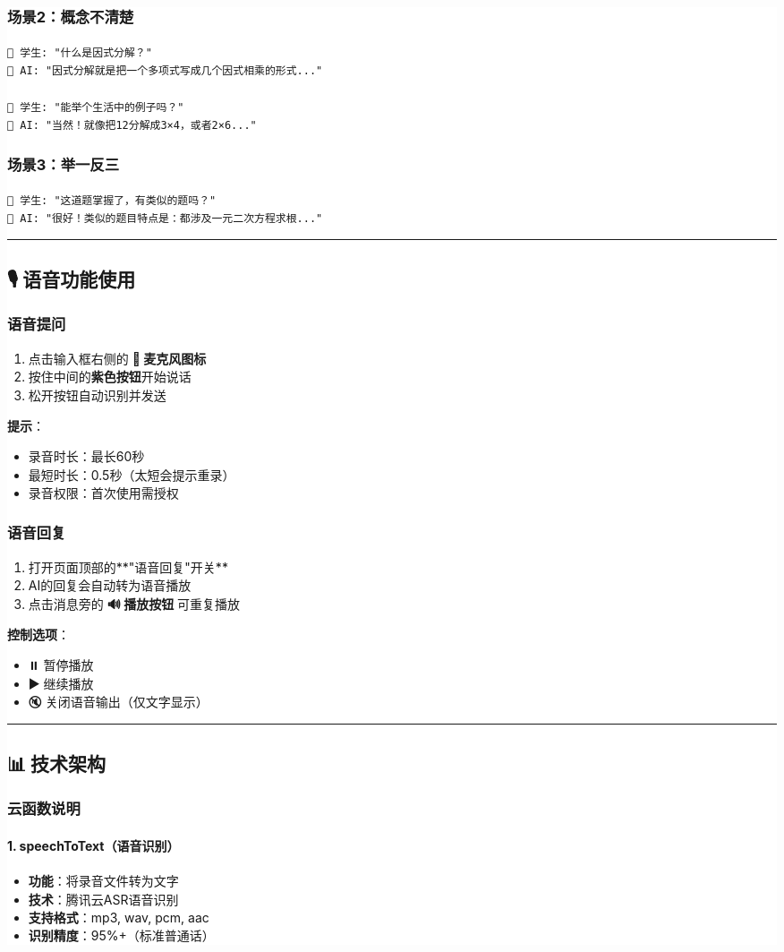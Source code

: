 ### 场景2：概念不清楚
```
👤 学生: "什么是因式分解？"
🤖 AI: "因式分解就是把一个多项式写成几个因式相乘的形式..."

👤 学生: "能举个生活中的例子吗？"
🤖 AI: "当然！就像把12分解成3×4，或者2×6..."
```

### 场景3：举一反三
```
👤 学生: "这道题掌握了，有类似的题吗？"
🤖 AI: "很好！类似的题目特点是：都涉及一元二次方程求根..."
```

---

## 🎙️ 语音功能使用

### 语音提问
1. 点击输入框右侧的 **🎤 麦克风图标**
2. 按住中间的**紫色按钮**开始说话
3. 松开按钮自动识别并发送

**提示**：
- 录音时长：最长60秒
- 最短时长：0.5秒（太短会提示重录）
- 录音权限：首次使用需授权

### 语音回复
1. 打开页面顶部的**"语音回复"开关**
2. AI的回复会自动转为语音播放
3. 点击消息旁的 **🔊 播放按钮** 可重复播放

**控制选项**：
- ⏸️ 暂停播放
- ▶️ 继续播放
- 🔇 关闭语音输出（仅文字显示）

---

## 📊 技术架构

### 云函数说明

#### 1. speechToText（语音识别）
- **功能**：将录音文件转为文字
- **技术**：腾讯云ASR语音识别
- **支持格式**：mp3, wav, pcm, aac
- **识别精度**：95%+（标准普通话）
